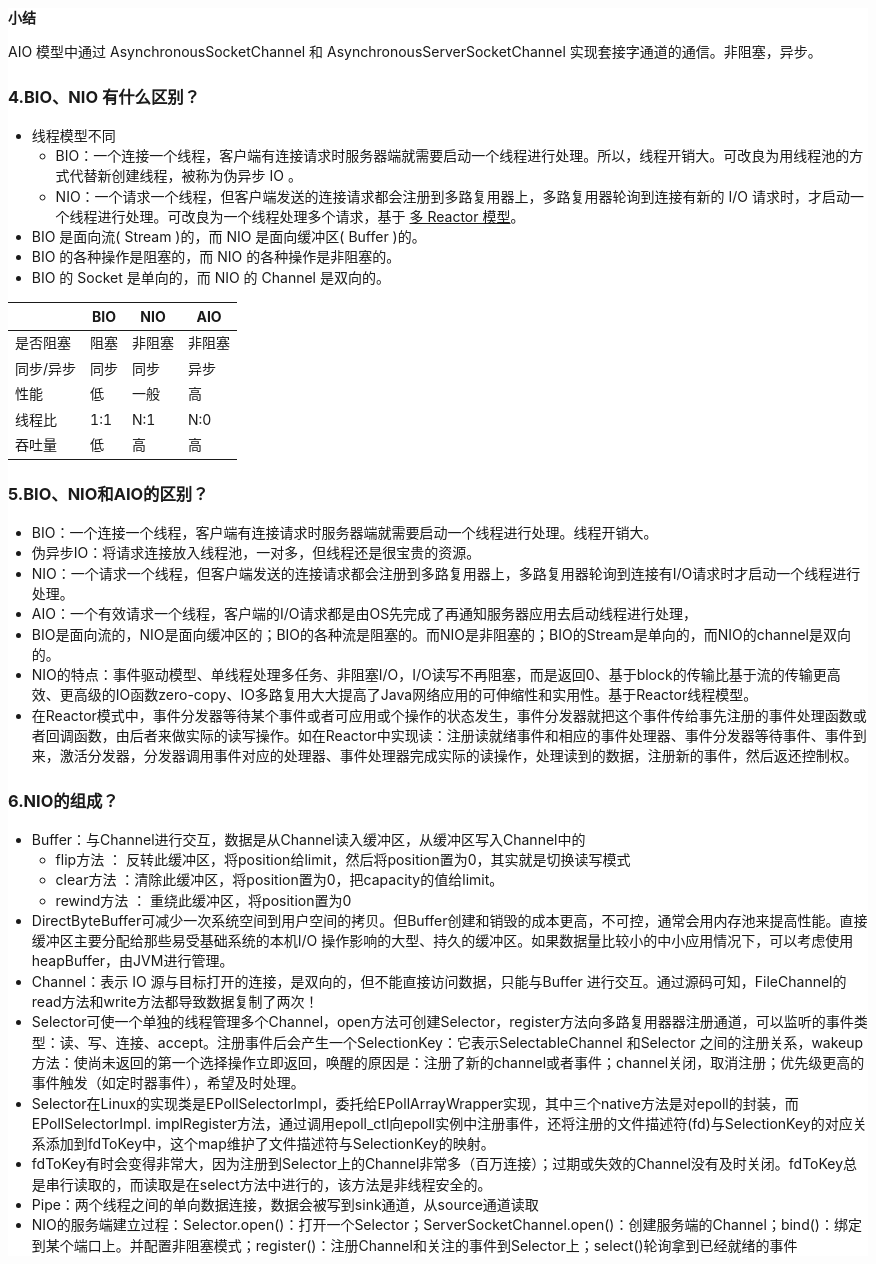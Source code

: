 **小结**

AIO 模型中通过 AsynchronousSocketChannel 和 AsynchronousServerSocketChannel 实现套接字通道的通信。非阻塞，异步。

### 4.BIO、NIO 有什么区别？

- 线程模型不同
  - BIO：一个连接一个线程，客户端有连接请求时服务器端就需要启动一个线程进行处理。所以，线程开销大。可改良为用线程池的方式代替新创建线程，被称为伪异步 IO 。
  - NIO：一个请求一个线程，但客户端发送的连接请求都会注册到多路复用器上，多路复用器轮询到连接有新的 I/O 请求时，才启动一个线程进行处理。可改良为一个线程处理多个请求，基于 [多 Reactor 模型](http://svip.iocoder.cn/Netty/EventLoop-1-Reactor-Model/)。
- BIO 是面向流( Stream )的，而 NIO 是面向缓冲区( Buffer )的。
- BIO 的各种操作是阻塞的，而 NIO 的各种操作是非阻塞的。
- BIO 的 Socket 是单向的，而 NIO 的 Channel 是双向的。

|           | BIO  | NIO    | AIO    |
| --------- | ---- | ------ | ------ |
| 是否阻塞  | 阻塞 | 非阻塞 | 非阻塞 |
| 同步/异步 | 同步 | 同步   | 异步   |
| 性能      | 低   | 一般   | 高     |
| 线程比    | 1:1  | N:1    | N:0    |
| 吞吐量    | 低   | 高     | 高     |

### 5.**BIO、NIO和AIO的区别？**

- BIO：一个连接一个线程，客户端有连接请求时服务器端就需要启动一个线程进行处理。线程开销大。
- 伪异步IO：将请求连接放入线程池，一对多，但线程还是很宝贵的资源。
- NIO：一个请求一个线程，但客户端发送的连接请求都会注册到多路复用器上，多路复用器轮询到连接有I/O请求时才启动一个线程进行处理。
- AIO：一个有效请求一个线程，客户端的I/O请求都是由OS先完成了再通知服务器应用去启动线程进行处理，
- BIO是面向流的，NIO是面向缓冲区的；BIO的各种流是阻塞的。而NIO是非阻塞的；BIO的Stream是单向的，而NIO的channel是双向的。
- NIO的特点：事件驱动模型、单线程处理多任务、非阻塞I/O，I/O读写不再阻塞，而是返回0、基于block的传输比基于流的传输更高效、更高级的IO函数zero-copy、IO多路复用大大提高了Java网络应用的可伸缩性和实用性。基于Reactor线程模型。
- 在Reactor模式中，事件分发器等待某个事件或者可应用或个操作的状态发生，事件分发器就把这个事件传给事先注册的事件处理函数或者回调函数，由后者来做实际的读写操作。如在Reactor中实现读：注册读就绪事件和相应的事件处理器、事件分发器等待事件、事件到来，激活分发器，分发器调用事件对应的处理器、事件处理器完成实际的读操作，处理读到的数据，注册新的事件，然后返还控制权。

### 6.**NIO的组成？**

- Buffer：与Channel进行交互，数据是从Channel读入缓冲区，从缓冲区写入Channel中的
  - flip方法 ： 反转此缓冲区，将position给limit，然后将position置为0，其实就是切换读写模式
  - clear方法 ：清除此缓冲区，将position置为0，把capacity的值给limit。
  - rewind方法 ： 重绕此缓冲区，将position置为0
- DirectByteBuffer可减少一次系统空间到用户空间的拷贝。但Buffer创建和销毁的成本更高，不可控，通常会用内存池来提高性能。直接缓冲区主要分配给那些易受基础系统的本机I/O 操作影响的大型、持久的缓冲区。如果数据量比较小的中小应用情况下，可以考虑使用heapBuffer，由JVM进行管理。
- Channel：表示 IO 源与目标打开的连接，是双向的，但不能直接访问数据，只能与Buffer 进行交互。通过源码可知，FileChannel的read方法和write方法都导致数据复制了两次！
- Selector可使一个单独的线程管理多个Channel，open方法可创建Selector，register方法向多路复用器器注册通道，可以监听的事件类型：读、写、连接、accept。注册事件后会产生一个SelectionKey：它表示SelectableChannel 和Selector 之间的注册关系，wakeup方法：使尚未返回的第一个选择操作立即返回，唤醒的原因是：注册了新的channel或者事件；channel关闭，取消注册；优先级更高的事件触发（如定时器事件），希望及时处理。
- Selector在Linux的实现类是EPollSelectorImpl，委托给EPollArrayWrapper实现，其中三个native方法是对epoll的封装，而EPollSelectorImpl. implRegister方法，通过调用epoll_ctl向epoll实例中注册事件，还将注册的文件描述符(fd)与SelectionKey的对应关系添加到fdToKey中，这个map维护了文件描述符与SelectionKey的映射。
- fdToKey有时会变得非常大，因为注册到Selector上的Channel非常多（百万连接）；过期或失效的Channel没有及时关闭。fdToKey总是串行读取的，而读取是在select方法中进行的，该方法是非线程安全的。
- Pipe：两个线程之间的单向数据连接，数据会被写到sink通道，从source通道读取
- NIO的服务端建立过程：Selector.open()：打开一个Selector；ServerSocketChannel.open()：创建服务端的Channel；bind()：绑定到某个端口上。并配置非阻塞模式；register()：注册Channel和关注的事件到Selector上；select()轮询拿到已经就绪的事件
